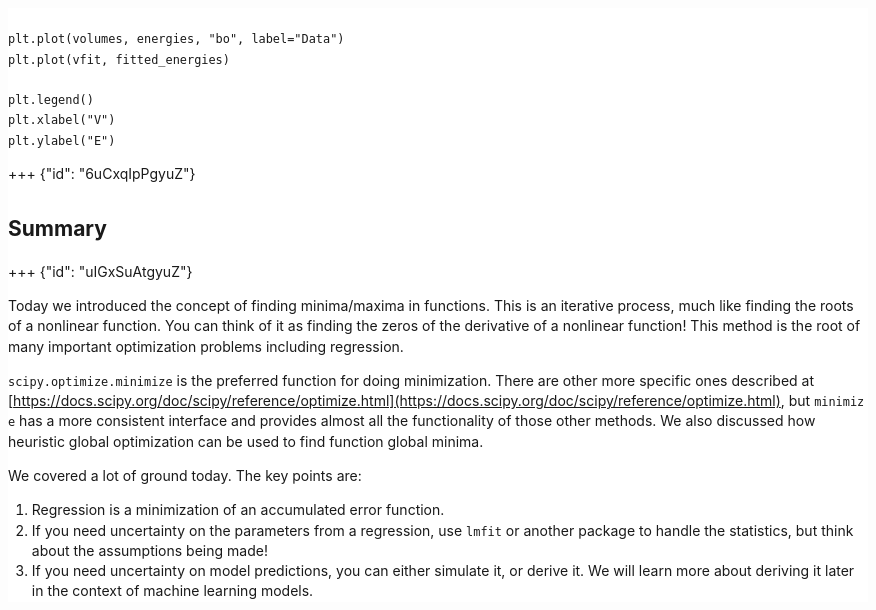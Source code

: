 ```{code-cell} ipython3

plt.plot(volumes, energies, "bo", label="Data")
plt.plot(vfit, fitted_energies)

plt.legend()
plt.xlabel("V")
plt.ylabel("E")
```

+++ {"id": "6uCxqIpPgyuZ"}

## Summary

+++ {"id": "uIGxSuAtgyuZ"}

Today we introduced the concept of finding minima/maxima in functions. This is an iterative process, much like finding the roots of a nonlinear function. You can think of it as finding the zeros of the derivative of a nonlinear function! This method is the root of many important optimization problems including regression.

`scipy.optimize.minimize` is the preferred function for doing minimization. There are other more specific ones described at [https://docs.scipy.org/doc/scipy/reference/optimize.html](https://docs.scipy.org/doc/scipy/reference/optimize.html), but `minimize` has a more consistent interface and provides almost all the functionality of those other methods. We also discussed how heuristic global optimization can be used to find function global minima.

We covered a lot of ground today. The key points are:
1.  Regression is a minimization of an accumulated error function.
2.  If you need uncertainty on the parameters from a regression, use `lmfit` or another package to handle the statistics, but think about the assumptions being made!
3.  If you need uncertainty on model predictions, you can either simulate it, or derive it. We will learn more about deriving it later in the context of machine learning models.
